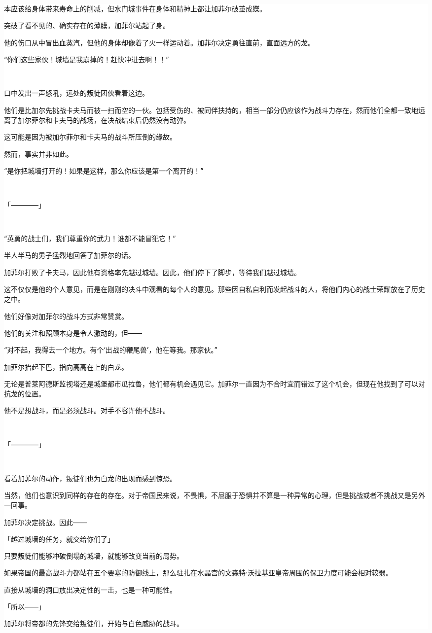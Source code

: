 本应该给身体带来寿命上的削减，但水门城事件在身体和精神上都让加菲尔破茧成蝶。

突破了看不见的、确实存在的薄膜，加菲尔站起了身。

他的伤口从中冒出血蒸汽，但他的身体却像着了火一样运动着。加菲尔决定勇往直前，直面远方的龙。

“你们这些家伙！城墙是我崩掉的！赶快冲进去啊！！”

　

口中发出一声怒吼，远处的叛徒团伙看着这边。

他们是比加尔先挑战卡夫马而被一扫而空的一伙。包括受伤的、被同伴扶持的，相当一部分仍应该作为战斗力存在，然而他们全都一致地远离了加尔菲尔和卡夫马的战场，在决战结束后仍然没有动弹。

这可能是因为被加尔菲尔和卡夫马的战斗所压倒的缘故。

然而，事实并非如此。

“是你把城墙打开的！如果是这样，那么你应该是第一个离开的！”

　

「――――」

　

“英勇的战士们，我们尊重你的武力！谁都不能冒犯它！”

半人半马的男子猛烈地回答了加菲尔的话。

加菲尔打败了卡夫马，因此他有资格率先越过城墙。因此，他们停下了脚步，等待我们越过城墙。

这不仅仅是他的个人意见，而是在刚刚的决斗中观看的每个人的意见。那些因自私自利而发起战斗的人，将他们内心的战士荣耀放在了历史之中。

他们好像对加菲尔的战斗方式非常赞赏。

他们的关注和照顾本身是令人激动的，但——

“对不起，我得去一个地方。有个‘出战的鞭尾兽’，他在等我。那家伙。”

加菲尔抬起下巴，指向高高在上的白龙。

无论是普莱阿德斯监视塔还是城堡都市瓜拉鲁，他们都有机会遇见它。加菲尔一直因为不合时宜而错过了这个机会，但现在他找到了可以对抗龙的位置。

他不是想战斗，而是必须战斗。对手不容许他不战斗。

　

「――――」

　

看着加菲尔的动作，叛徒们也为白龙的出现而感到惊恐。

当然，他们也意识到同样的存在的存在。对于帝国民来说，不畏惧，不屈服于恐惧并不算是一种异常的心理，但是挑战或者不挑战又是另外一回事。

加菲尔决定挑战。因此——

「越过城墙的任务，就交给你们了」

只要叛徒们能够冲破倒塌的城墙，就能够改变当前的局势。

如果帝国的最高战斗力都站在五个要塞的防御线上，那么驻扎在水晶宫的文森特·沃拉基亚皇帝周围的保卫力度可能会相对较弱。

直接从城墙的洞口放出决定性的一击，也是一种可能性。

「所以——」

加菲尔将帝都的先锋交给叛徒们，开始与白色威胁的战斗。
